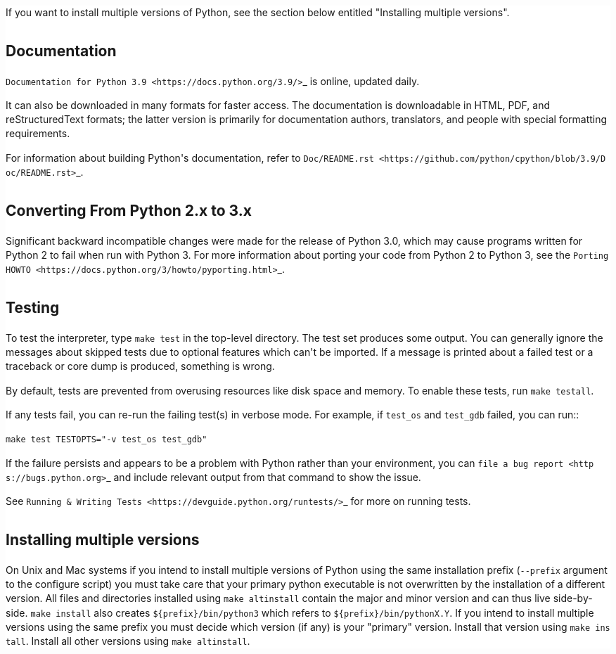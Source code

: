 If you want to install multiple versions of Python, see the section below
entitled "Installing multiple versions".


Documentation
-------------

`Documentation for Python 3.9 <https://docs.python.org/3.9/>`_ is online,
updated daily.

It can also be downloaded in many formats for faster access.  The documentation
is downloadable in HTML, PDF, and reStructuredText formats; the latter version
is primarily for documentation authors, translators, and people with special
formatting requirements.

For information about building Python's documentation, refer to `Doc/README.rst
<https://github.com/python/cpython/blob/3.9/Doc/README.rst>`_.


Converting From Python 2.x to 3.x
---------------------------------

Significant backward incompatible changes were made for the release of Python
3.0, which may cause programs written for Python 2 to fail when run with Python
3.  For more information about porting your code from Python 2 to Python 3, see
the `Porting HOWTO <https://docs.python.org/3/howto/pyporting.html>`_.


Testing
-------

To test the interpreter, type ``make test`` in the top-level directory.  The
test set produces some output.  You can generally ignore the messages about
skipped tests due to optional features which can't be imported.  If a message
is printed about a failed test or a traceback or core dump is produced,
something is wrong.

By default, tests are prevented from overusing resources like disk space and
memory.  To enable these tests, run ``make testall``.

If any tests fail, you can re-run the failing test(s) in verbose mode.  For
example, if ``test_os`` and ``test_gdb`` failed, you can run::

    make test TESTOPTS="-v test_os test_gdb"

If the failure persists and appears to be a problem with Python rather than
your environment, you can `file a bug report <https://bugs.python.org>`_ and
include relevant output from that command to show the issue.

See `Running & Writing Tests <https://devguide.python.org/runtests/>`_
for more on running tests.

Installing multiple versions
----------------------------

On Unix and Mac systems if you intend to install multiple versions of Python
using the same installation prefix (``--prefix`` argument to the configure
script) you must take care that your primary python executable is not
overwritten by the installation of a different version.  All files and
directories installed using ``make altinstall`` contain the major and minor
version and can thus live side-by-side.  ``make install`` also creates
``${prefix}/bin/python3`` which refers to ``${prefix}/bin/pythonX.Y``.  If you
intend to install multiple versions using the same prefix you must decide which
version (if any) is your "primary" version.  Install that version using ``make
install``.  Install all other versions using ``make altinstall``.
